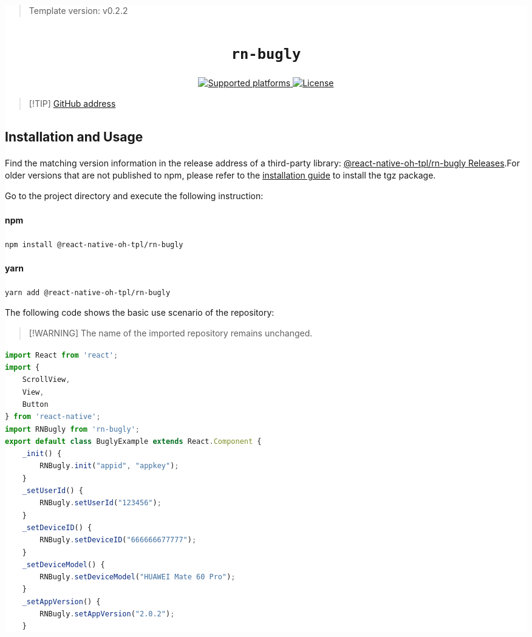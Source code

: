 > Template version: v0.2.2

<p align="center">
  <h1 align="center"> <code>rn-bugly</code> </h1>
</p>
<p align="center">
    <a href="https://github.com/yz1311/rn-bugly">
        <img src="https://img.shields.io/badge/platforms-android%20|%20ios%20|%20harmony%20-lightgrey.svg" alt="Supported platforms" />
    </a>
    <a href="https://mit-license.org/">
        <img src="https://img.shields.io/badge/license-MIT-green.svg" alt="License" />
    </a>
</p>


> [!TIP] [GitHub address](https://github.com/react-native-oh-library/rn-bugly)

## Installation and Usage

Find the matching version information in the release address of a third-party library: [@react-native-oh-tpl/rn-bugly Releases](https://github.com/react-native-oh-library/rn-bugly/releases).For older versions that are not published to npm, please refer to the [installation guide](/en/tgz-usage-en.md) to install the tgz package.

Go to the project directory and execute the following instruction:



#### **npm**

```bash
npm install @react-native-oh-tpl/rn-bugly
```

#### **yarn**

```bash
yarn add @react-native-oh-tpl/rn-bugly
```

The following code shows the basic use scenario of the repository:

> [!WARNING] The name of the imported repository remains unchanged.

```js
import React from 'react';
import {
    ScrollView,
    View,
    Button
} from 'react-native';
import RNBugly from 'rn-bugly';
export default class BuglyExample extends React.Component {
    _init() {
        RNBugly.init("appid", "appkey");
    }
    _setUserId() {
        RNBugly.setUserId("123456");
    }
    _setDeviceID() {
        RNBugly.setDeviceID("666666677777");
    }
    _setDeviceModel() {
        RNBugly.setDeviceModel("HUAWEI Mate 60 Pro");
    }
    _setAppVersion() {
        RNBugly.setAppVersion("2.0.2");
    }
```